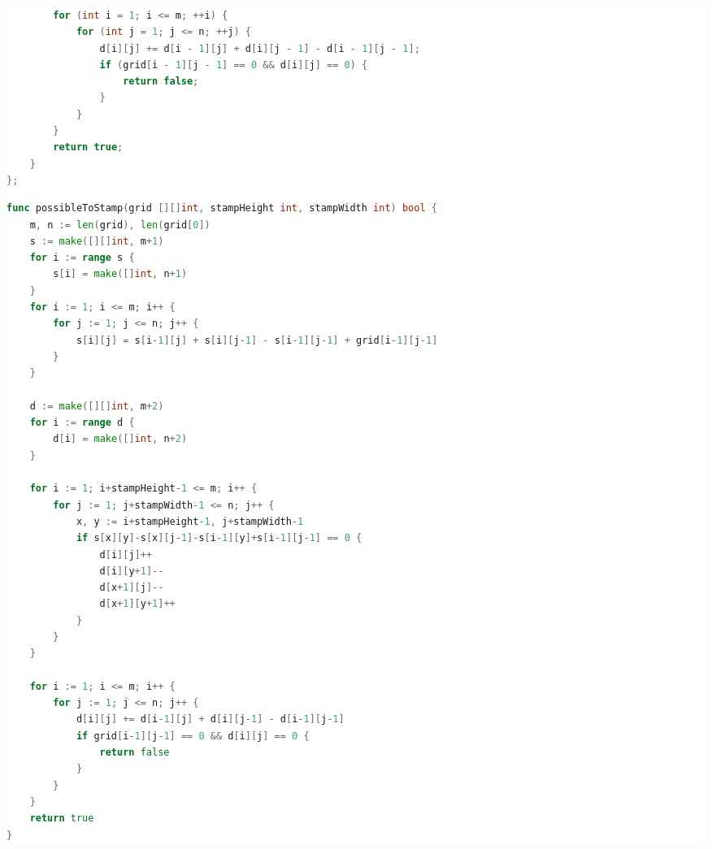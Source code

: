 ```cpp
        for (int i = 1; i <= m; ++i) {
            for (int j = 1; j <= n; ++j) {
                d[i][j] += d[i - 1][j] + d[i][j - 1] - d[i - 1][j - 1];
                if (grid[i - 1][j - 1] == 0 && d[i][j] == 0) {
                    return false;
                }
            }
        }
        return true;
    }
};
```

```go
func possibleToStamp(grid [][]int, stampHeight int, stampWidth int) bool {
	m, n := len(grid), len(grid[0])
	s := make([][]int, m+1)
	for i := range s {
		s[i] = make([]int, n+1)
	}
	for i := 1; i <= m; i++ {
		for j := 1; j <= n; j++ {
			s[i][j] = s[i-1][j] + s[i][j-1] - s[i-1][j-1] + grid[i-1][j-1]
		}
	}

	d := make([][]int, m+2)
	for i := range d {
		d[i] = make([]int, n+2)
	}

	for i := 1; i+stampHeight-1 <= m; i++ {
		for j := 1; j+stampWidth-1 <= n; j++ {
			x, y := i+stampHeight-1, j+stampWidth-1
			if s[x][y]-s[x][j-1]-s[i-1][y]+s[i-1][j-1] == 0 {
				d[i][j]++
				d[i][y+1]--
				d[x+1][j]--
				d[x+1][y+1]++
			}
		}
	}

	for i := 1; i <= m; i++ {
		for j := 1; j <= n; j++ {
			d[i][j] += d[i-1][j] + d[i][j-1] - d[i-1][j-1]
			if grid[i-1][j-1] == 0 && d[i][j] == 0 {
				return false
			}
		}
	}
	return true
}
```
